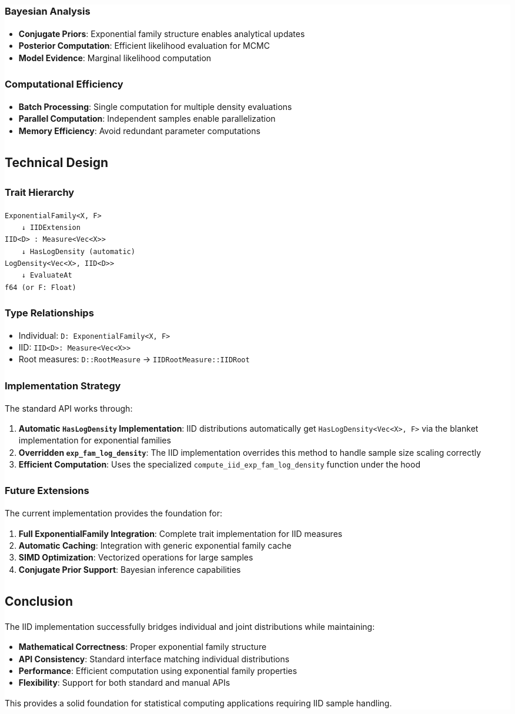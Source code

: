 ### Bayesian Analysis
- **Conjugate Priors**: Exponential family structure enables analytical updates
- **Posterior Computation**: Efficient likelihood evaluation for MCMC
- **Model Evidence**: Marginal likelihood computation

### Computational Efficiency
- **Batch Processing**: Single computation for multiple density evaluations
- **Parallel Computation**: Independent samples enable parallelization  
- **Memory Efficiency**: Avoid redundant parameter computations

## Technical Design

### Trait Hierarchy
```
ExponentialFamily<X, F>
    ↓ IIDExtension
IID<D> : Measure<Vec<X>>
    ↓ HasLogDensity (automatic)
LogDensity<Vec<X>, IID<D>>
    ↓ EvaluateAt
f64 (or F: Float)
```

### Type Relationships
- Individual: `D: ExponentialFamily<X, F>`
- IID: `IID<D>: Measure<Vec<X>>`
- Root measures: `D::RootMeasure` → `IIDRootMeasure::IIDRoot`

### Implementation Strategy

The standard API works through:

1. **Automatic `HasLogDensity` Implementation**: IID distributions automatically get `HasLogDensity<Vec<X>, F>` via the blanket implementation for exponential families
2. **Overridden `exp_fam_log_density`**: The IID implementation overrides this method to handle sample size scaling correctly
3. **Efficient Computation**: Uses the specialized `compute_iid_exp_fam_log_density` function under the hood

### Future Extensions
The current implementation provides the foundation for:
1. **Full ExponentialFamily Integration**: Complete trait implementation for IID measures
2. **Automatic Caching**: Integration with generic exponential family cache
3. **SIMD Optimization**: Vectorized operations for large samples
4. **Conjugate Prior Support**: Bayesian inference capabilities

## Conclusion

The IID implementation successfully bridges individual and joint distributions while maintaining:
- **Mathematical Correctness**: Proper exponential family structure
- **API Consistency**: Standard interface matching individual distributions  
- **Performance**: Efficient computation using exponential family properties
- **Flexibility**: Support for both standard and manual APIs

This provides a solid foundation for statistical computing applications requiring IID sample handling. 